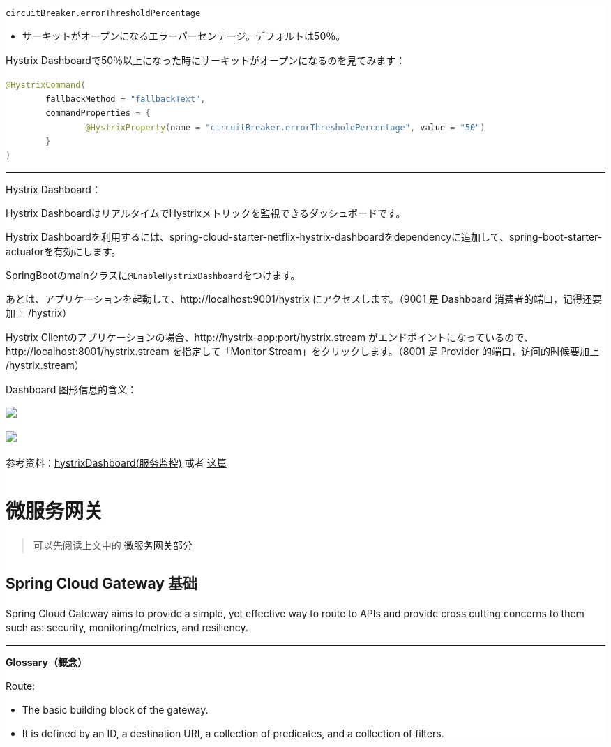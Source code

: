 `circuitBreaker.errorThresholdPercentage`

* サーキットがオープンになるエラーパーセンテージ。デフォルトは50％。

Hystrix Dashboardで50％以上になった時にサーキットがオープンになるのを見てみます：

```java
@HystrixCommand(
        fallbackMethod = "fallbackText",
        commandProperties = {
                @HystrixProperty(name = "circuitBreaker.errorThresholdPercentage", value = "50")
        }
)
```

---

Hystrix Dashboard：

Hystrix DashboardはリアルタイムでHystrixメトリックを監視できるダッシュボードです。

Hystrix Dashboardを利用するには、spring-cloud-starter-netflix-hystrix-dashboardをdependencyに追加して、spring-boot-starter-actuatorを有効にします。

SpringBootのmainクラスに`@EnableHystrixDashboard`をつけます。

あとは、アプリケーションを起動して、http://localhost:9001/hystrix にアクセスします。（9001 是 Dashboard 消费者的端口，记得还要加上 /hystrix）

Hystrix Clientのアプリケーションの場合、http://hystrix-app:port/hystrix.stream がエンドポイントになっているので、http://localhost:8001/hystrix.stream を指定して「Monitor Stream」をクリックします。（8001 是 Provider 的端口，访问的时候要加上 /hystrix.stream）

Dashboard 图形信息的含义：

![](https://img2018.cnblogs.com/blog/1107037/201909/1107037-20190908231005040-85750864.png)

![](https://img2018.cnblogs.com/blog/1107037/201909/1107037-20190908231125067-850469310.png)

参考资料：[hystrixDashboard(服务监控)](https://www.cnblogs.com/yufeng218/p/11489175.html) 或者 [这篇](https://blog.csdn.net/VisionLau/article/details/110803184)

# 微服务网关

> 可以先阅读上文中的 [微服务网关部分](#gateway)

## Spring Cloud Gateway 基础

Spring Cloud Gateway aims to provide a simple, yet effective way to route to APIs and provide cross cutting concerns to them such as: security, monitoring/metrics, and resiliency.

---

**Glossary（概念）**

Route: 

- The basic building block of the gateway. 

- It is defined by an ID, a destination URI, a collection of predicates, and a collection of filters. 
